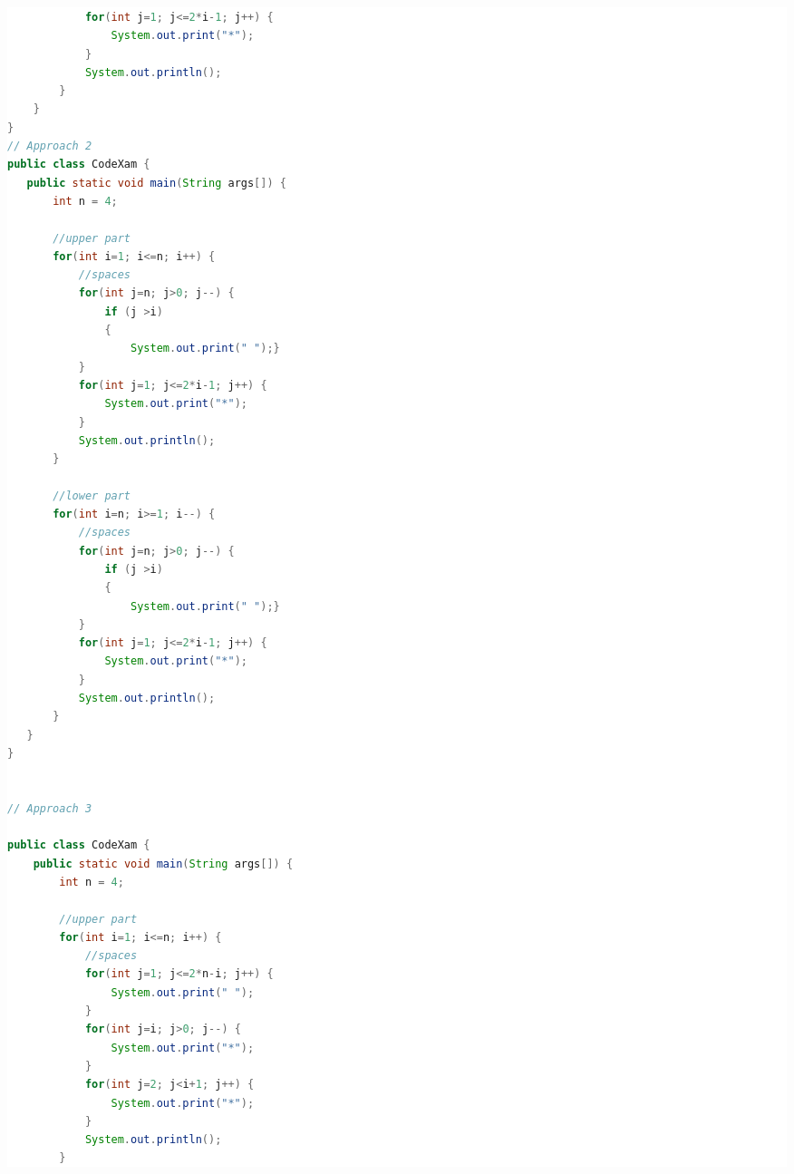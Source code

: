 ```java
            for(int j=1; j<=2*i-1; j++) {
                System.out.print("*");
            }
            System.out.println();
        }
    }
}
// Approach 2
public class CodeXam {
   public static void main(String args[]) {
       int n = 4;
 
       //upper part
       for(int i=1; i<=n; i++) {
           //spaces
           for(int j=n; j>0; j--) {
               if (j >i)
               {
                   System.out.print(" ");}
           }
           for(int j=1; j<=2*i-1; j++) {
               System.out.print("*");
           }
           System.out.println();
       }
 
       //lower part
       for(int i=n; i>=1; i--) {
           //spaces
           for(int j=n; j>0; j--) {
               if (j >i)
               {
                   System.out.print(" ");}
           }
           for(int j=1; j<=2*i-1; j++) {
               System.out.print("*");
           }
           System.out.println();
       }
   }
}
 
 
// Approach 3
 
public class CodeXam {
    public static void main(String args[]) {
        int n = 4;
 
        //upper part
        for(int i=1; i<=n; i++) {
            //spaces
            for(int j=1; j<=2*n-i; j++) {
                System.out.print(" ");
            }
            for(int j=i; j>0; j--) {
                System.out.print("*");
            }
            for(int j=2; j<i+1; j++) {
                System.out.print("*");
            }
            System.out.println();
        }
```